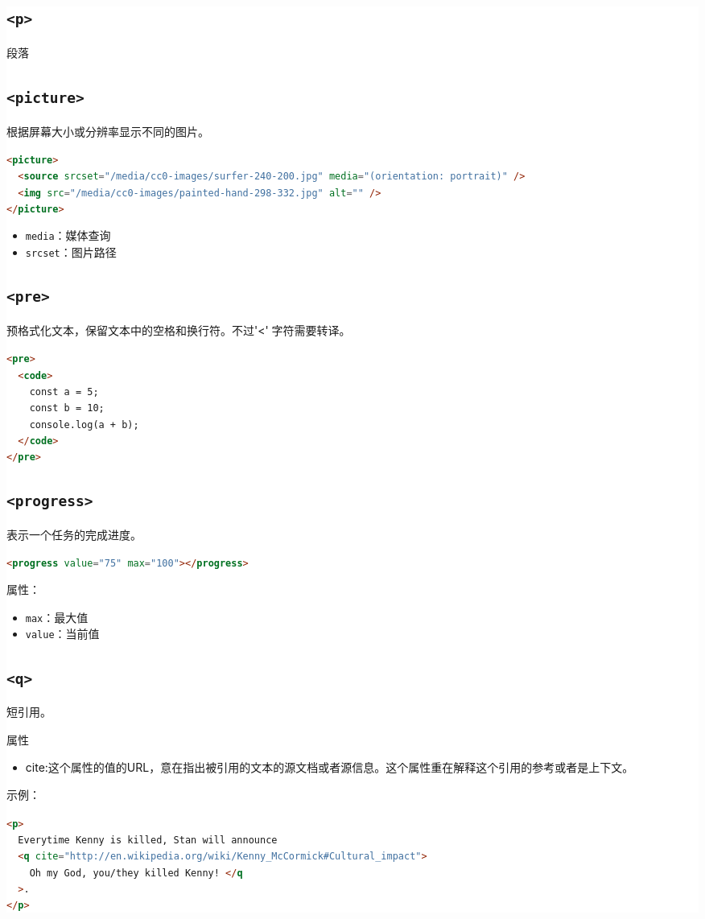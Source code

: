 ## `<p>`

段落

## `<picture>`

根据屏幕大小或分辨率显示不同的图片。

```html
<picture>
  <source srcset="/media/cc0-images/surfer-240-200.jpg" media="(orientation: portrait)" />
  <img src="/media/cc0-images/painted-hand-298-332.jpg" alt="" />
</picture>
```

- `media`：媒体查询
- `srcset`：图片路径

## `<pre>`

预格式化文本，保留文本中的空格和换行符。不过'<' 字符需要转译。

```html
<pre>
  <code>
    const a = 5;
    const b = 10;
    console.log(a + b);
  </code>
</pre>
```

## `<progress>`

表示一个任务的完成进度。

```html
<progress value="75" max="100"></progress>
```

属性：
- `max`：最大值
- `value`：当前值

## `<q>`

短引用。

属性
- cite:这个属性的值的URL，意在指出被引用的文本的源文档或者源信息。这个属性重在解释这个引用的参考或者是上下文。

示例：

```html
<p>
  Everytime Kenny is killed, Stan will announce
  <q cite="http://en.wikipedia.org/wiki/Kenny_McCormick#Cultural_impact">
    Oh my God, you/they killed Kenny! </q
  >.
</p>
```
